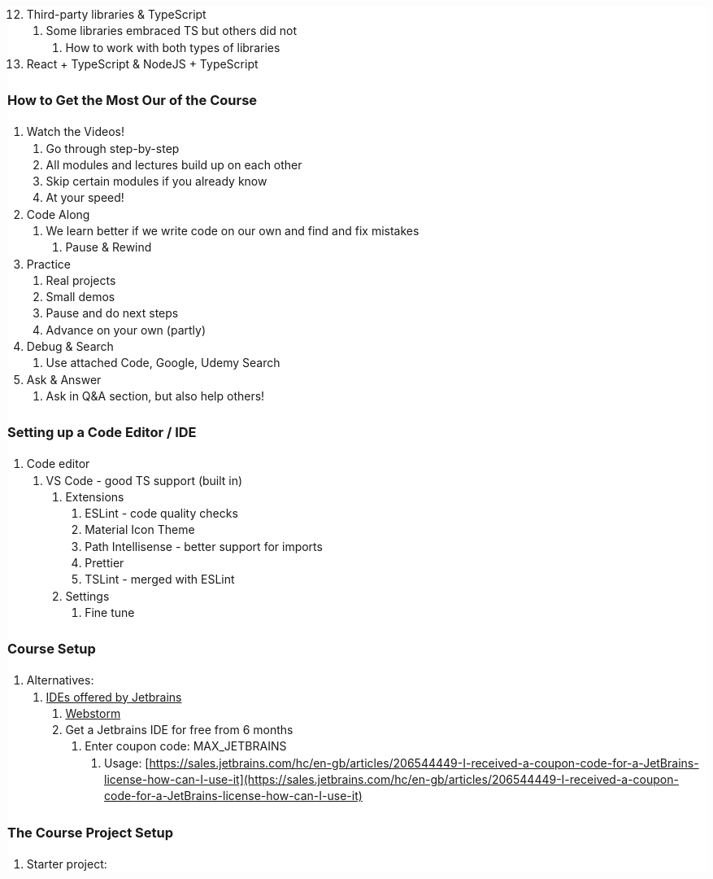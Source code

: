 12. Third-party libraries & TypeScript
    1. Some libraries embraced TS but others did not
       1. How to work with both types of libraries
13. React + TypeScript & NodeJS + TypeScript

### How to Get the Most Our of the Course

1. Watch the Videos!
   1. Go through step-by-step
   2. All modules and lectures build up on each other
   3. Skip certain modules if you already know
   4. At your speed!
2. Code Along
   1. We learn better if we write code on our own and find and fix mistakes
      1. Pause & Rewind
3. Practice
   1. Real projects
   2. Small demos
   3. Pause and do next steps
   4. Advance on your own (partly)
4. Debug & Search
   1. Use attached Code, Google, Udemy Search
5. Ask & Answer
   1. Ask in Q&A section, but also help others!

### Setting up a Code Editor / IDE

1. Code editor
   1. VS Code - good TS support (built in)
      1. Extensions
         1. ESLint - code quality checks
         2. Material Icon Theme
         3. Path Intellisense - better support for imports
         4. Prettier
         5. TSLint - merged with ESLint
      2. Settings
         1. Fine tune

### Course Setup

1. Alternatives:
   1. [IDEs offered by Jetbrains](https://www.jetbrains.com/ides/#choose-your-ide)
      1. [Webstorm](https://www.jetbrains.com/webstorm/)
      2. Get a Jetbrains IDE for free from 6 months
         1. Enter coupon code: MAX_JETBRAINS
            1. Usage: [https://sales.jetbrains.com/hc/en-gb/articles/206544449-I-received-a-coupon-code-for-a-JetBrains-license-how-can-I-use-it](https://sales.jetbrains.com/hc/en-gb/articles/206544449-I-received-a-coupon-code-for-a-JetBrains-license-how-can-I-use-it)

### The Course Project Setup

1.  Starter project:
